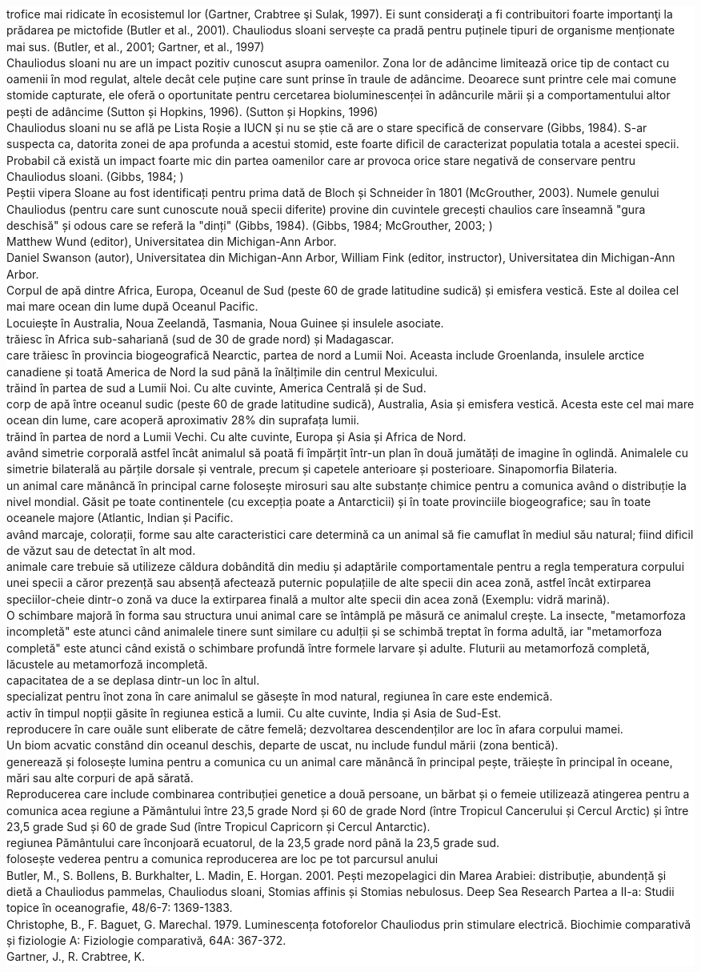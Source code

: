 trofice mai ridicate în ecosistemul lor (Gartner, Crabtree şi Sulak, 1997). Ei sunt consideraţi a fi contribuitori foarte importanţi la prădarea pe mictofide (Butler et al., 2001). Chauliodus sloani servește ca pradă pentru puținele tipuri de organisme menționate mai sus. (Butler, et al., 2001; Gartner, et al., 1997)<br/>Chauliodus sloani nu are un impact pozitiv cunoscut asupra oamenilor. Zona lor de adâncime limitează orice tip de contact cu oamenii în mod regulat, altele decât cele puține care sunt prinse în traule de adâncime. Deoarece sunt printre cele mai comune stomide capturate, ele oferă o oportunitate pentru cercetarea bioluminescenței în adâncurile mării și a comportamentului altor pești de adâncime (Sutton și Hopkins, 1996). (Sutton și Hopkins, 1996)<br/>Chauliodus sloani nu se află pe Lista Roșie a IUCN și nu se știe că are o stare specifică de conservare (Gibbs, 1984). S-ar suspecta ca, datorita zonei de apa profunda a acestui stomid, este foarte dificil de caracterizat populatia totala a acestei specii. Probabil că există un impact foarte mic din partea oamenilor care ar provoca orice stare negativă de conservare pentru Chauliodus sloani. (Gibbs, 1984; )<br/>Peștii vipera Sloane au fost identificați pentru prima dată de Bloch și Schneider în 1801 (McGrouther, 2003). Numele genului Chauliodus (pentru care sunt cunoscute nouă specii diferite) provine din cuvintele grecești chaulios care înseamnă "gura deschisă" și odous care se referă la "dinți" (Gibbs, 1984). (Gibbs, 1984; McGrouther, 2003; )<br/>Matthew Wund (editor), Universitatea din Michigan-Ann Arbor.<br/>Daniel Swanson (autor), Universitatea din Michigan-Ann Arbor, William Fink (editor, instructor), Universitatea din Michigan-Ann Arbor.<br/>Corpul de apă dintre Africa, Europa, Oceanul de Sud (peste 60 de grade latitudine sudică) și emisfera vestică. Este al doilea cel mai mare ocean din lume după Oceanul Pacific.<br/>Locuiește în Australia, Noua Zeelandă, Tasmania, Noua Guinee și insulele asociate.<br/>trăiesc în Africa sub-sahariană (sud de 30 de grade nord) și Madagascar.<br/>care trăiesc în provincia biogeografică Nearctic, partea de nord a Lumii Noi. Aceasta include Groenlanda, insulele arctice canadiene și toată America de Nord la sud până la înălțimile din centrul Mexicului.<br/>trăind în partea de sud a Lumii Noi. Cu alte cuvinte, America Centrală și de Sud.<br/>corp de apă între oceanul sudic (peste 60 de grade latitudine sudică), Australia, Asia și emisfera vestică. Acesta este cel mai mare ocean din lume, care acoperă aproximativ 28% din suprafața lumii.<br/>trăind în partea de nord a Lumii Vechi. Cu alte cuvinte, Europa și Asia și Africa de Nord.<br/>având simetrie corporală astfel încât animalul să poată fi împărțit într-un plan în două jumătăți de imagine în oglindă. Animalele cu simetrie bilaterală au părțile dorsale și ventrale, precum și capetele anterioare și posterioare. Sinapomorfia Bilateria.<br/>un animal care mănâncă în principal carne folosește mirosuri sau alte substanțe chimice pentru a comunica având o distribuție la nivel mondial. Găsit pe toate continentele (cu excepția poate a Antarcticii) și în toate provinciile biogeografice; sau în toate oceanele majore (Atlantic, Indian și Pacific.<br/>având marcaje, colorații, forme sau alte caracteristici care determină ca un animal să fie camuflat în mediul său natural; fiind dificil de văzut sau de detectat în alt mod.<br/>animale care trebuie să utilizeze căldura dobândită din mediu și adaptările comportamentale pentru a regla temperatura corpului unei specii a căror prezență sau absență afectează puternic populațiile de alte specii din acea zonă, astfel încât extirparea speciilor-cheie dintr-o zonă va duce la extirparea finală a multor alte specii din acea zonă (Exemplu: vidră marină).<br/>O schimbare majoră în forma sau structura unui animal care se întâmplă pe măsură ce animalul crește. La insecte, "metamorfoza incompletă" este atunci când animalele tinere sunt similare cu adulții și se schimbă treptat în forma adultă, iar "metamorfoza completă" este atunci când există o schimbare profundă între formele larvare și adulte. Fluturii au metamorfoză completă, lăcustele au metamorfoză incompletă.<br/>capacitatea de a se deplasa dintr-un loc în altul.<br/>specializat pentru înot zona în care animalul se găsește în mod natural, regiunea în care este endemică.<br/>activ în timpul nopții găsite în regiunea estică a lumii. Cu alte cuvinte, India și Asia de Sud-Est.<br/>reproducere în care ouăle sunt eliberate de către femelă; dezvoltarea descendenților are loc în afara corpului mamei.<br/>Un biom acvatic constând din oceanul deschis, departe de uscat, nu include fundul mării (zona bentică).<br/>generează și folosește lumina pentru a comunica cu un animal care mănâncă în principal pește, trăiește în principal în oceane, mări sau alte corpuri de apă sărată.<br/>Reproducerea care include combinarea contribuției genetice a două persoane, un bărbat și o femeie utilizează atingerea pentru a comunica acea regiune a Pământului între 23,5 grade Nord și 60 de grade Nord (între Tropicul Cancerului și Cercul Arctic) și între 23,5 grade Sud și 60 de grade Sud (între Tropicul Capricorn și Cercul Antarctic).<br/>regiunea Pământului care înconjoară ecuatorul, de la 23,5 grade nord până la 23,5 grade sud.<br/>folosește vederea pentru a comunica reproducerea are loc pe tot parcursul anului<br/>Butler, M., S. Bollens, B. Burkhalter, L. Madin, E. Horgan. 2001. Pești mezopelagici din Marea Arabiei: distribuție, abundență și dietă a Chauliodus pammelas, Chauliodus sloani, Stomias affinis și Stomias nebulosus. Deep Sea Research Partea a II-a: Studii topice în oceanografie, 48/6-7: 1369-1383.<br/>Christophe, B., F. Baguet, G. Marechal. 1979. Luminescența fotoforelor Chauliodus prin stimulare electrică. Biochimie comparativă și fiziologie A: Fiziologie comparativă, 64A: 367-372.<br/>Gartner, J., R. Crabtree, K.